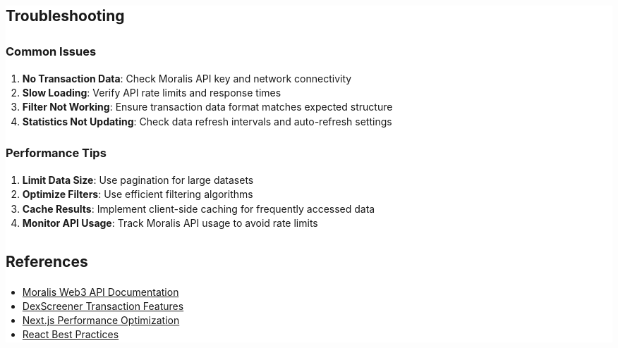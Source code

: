## Troubleshooting

### Common Issues
1. **No Transaction Data**: Check Moralis API key and network connectivity
2. **Slow Loading**: Verify API rate limits and response times
3. **Filter Not Working**: Ensure transaction data format matches expected structure
4. **Statistics Not Updating**: Check data refresh intervals and auto-refresh settings

### Performance Tips
1. **Limit Data Size**: Use pagination for large datasets
2. **Optimize Filters**: Use efficient filtering algorithms
3. **Cache Results**: Implement client-side caching for frequently accessed data
4. **Monitor API Usage**: Track Moralis API usage to avoid rate limits

## References

- [Moralis Web3 API Documentation](https://docs.moralis.com/web3-data-api/evm)
- [DexScreener Transaction Features](https://dexscreener.com)
- [Next.js Performance Optimization](https://nextjs.org/docs/advanced-features/performance)
- [React Best Practices](https://react.dev/learn) 